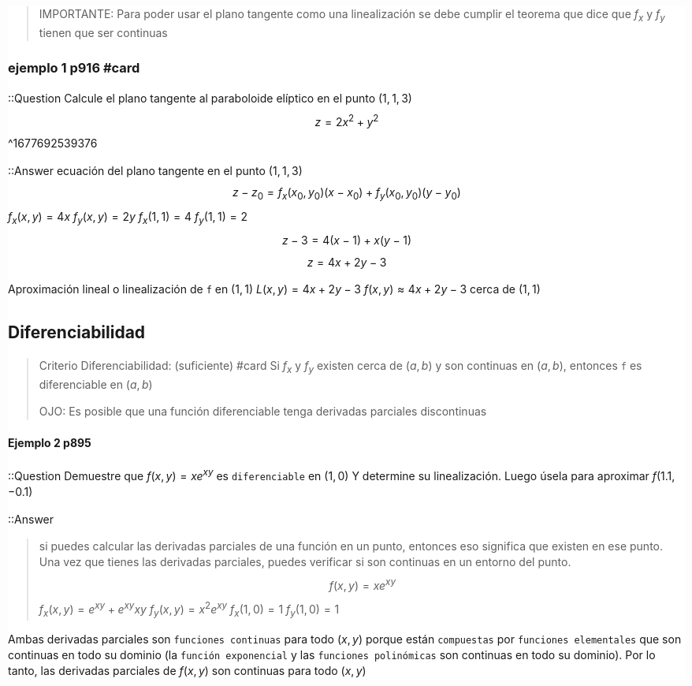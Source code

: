 > IMPORTANTE:
> Para poder usar el plano tangente como una linealización se debe cumplir el teorema que dice que $f_x$ y $f_y$ tienen que ser continuas

### ejemplo 1 p916 #card

::Question
Calcule el plano tangente al paraboloide elíptico en el punto $(1,1,3)$
$$z=2x^2 + y^2$$
^1677692539376


::Answer
ecuación del plano tangente en el punto $(1,1,3)$
$$z-z_0 = f_x(x_0,y_0)(x-x_0) + f_y(x_0,y_0)(y-y_0)$$
$f_x(x,y) = 4x$        $f_y(x,y) = 2y$
$f_x(1,1) = 4$         $f_y(1,1)=2$
$$z-3 = 4(x-1) + x(y-1)$$
$$z=4x+2y-3$$


Aproximación lineal o linealización de `f` en $(1,1)$
$L(x,y) = 4x+2y-3$
$f(x,y) \approx 4x + 2y -3$ cerca de $(1,1)$


## Diferenciabilidad

> Criterio Diferenciabilidad: (suficiente) #card
> Si $f_x$ y $f_y$ existen cerca de $(a,b)$ y son continuas en $(a,b)$, 
> entonces `f` es diferenciable en $(a,b)$
> 
> OJO:
> Es posible que una función diferenciable tenga derivadas parciales discontinuas

#### Ejemplo 2 p895

::Question
Demuestre que $f(x,y) = xe^{xy}$ es `diferenciable` en $(1,0)$
Y determine su linealización. Luego úsela para aproximar $f(1.1 , -0.1)$

::Answer
> si puedes calcular las derivadas parciales de una función en un punto, entonces eso significa que existen en ese punto. 
> Una vez que tienes las derivadas parciales, puedes verificar si son continuas en un entorno del punto. 
$$f(x,y) = xe^{xy}$$
$f_x(x,y) = e^{xy} + e^{xy}xy$     $f_y(x,y) = x^2e^{xy}$
$f_x(1,0) = 1$                     $f_y(1,0)=1$


Ambas derivadas parciales son `funciones continuas` para todo $(x,y)$ porque están `compuestas` por `funciones elementales` que son continuas en todo su dominio (la `función exponencial` y las `funciones polinómicas` son continuas en todo su dominio). 
Por lo tanto, las derivadas parciales de $f(x,y)$ son continuas para todo $(x,y)$
